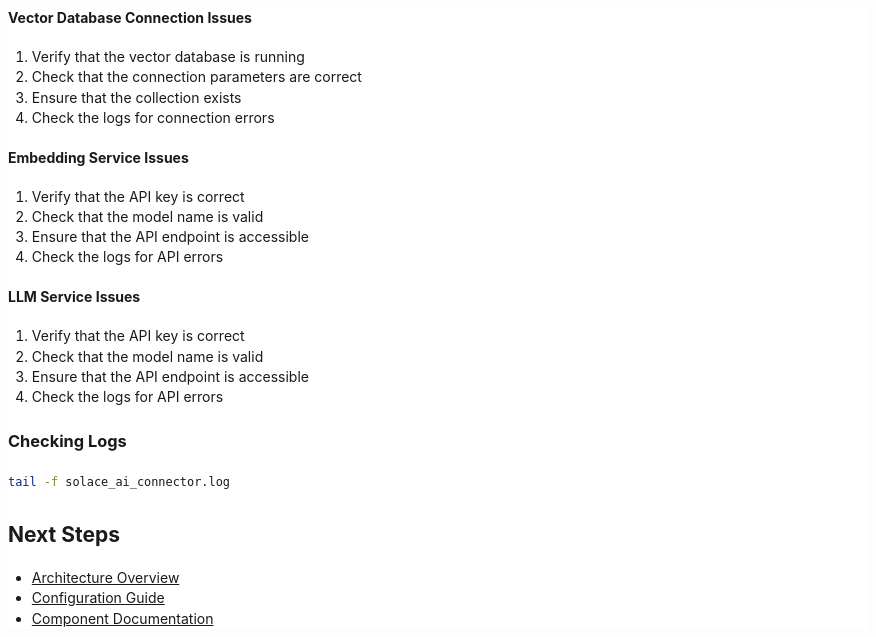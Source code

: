 #### Vector Database Connection Issues

1. Verify that the vector database is running
2. Check that the connection parameters are correct
3. Ensure that the collection exists
4. Check the logs for connection errors

#### Embedding Service Issues

1. Verify that the API key is correct
2. Check that the model name is valid
3. Ensure that the API endpoint is accessible
4. Check the logs for API errors

#### LLM Service Issues

1. Verify that the API key is correct
2. Check that the model name is valid
3. Ensure that the API endpoint is accessible
4. Check the logs for API errors

### Checking Logs

```sh
tail -f solace_ai_connector.log
```

## Next Steps

- [Architecture Overview](architecture.md)
- [Configuration Guide](configuration.md)
- [Component Documentation](components/)
